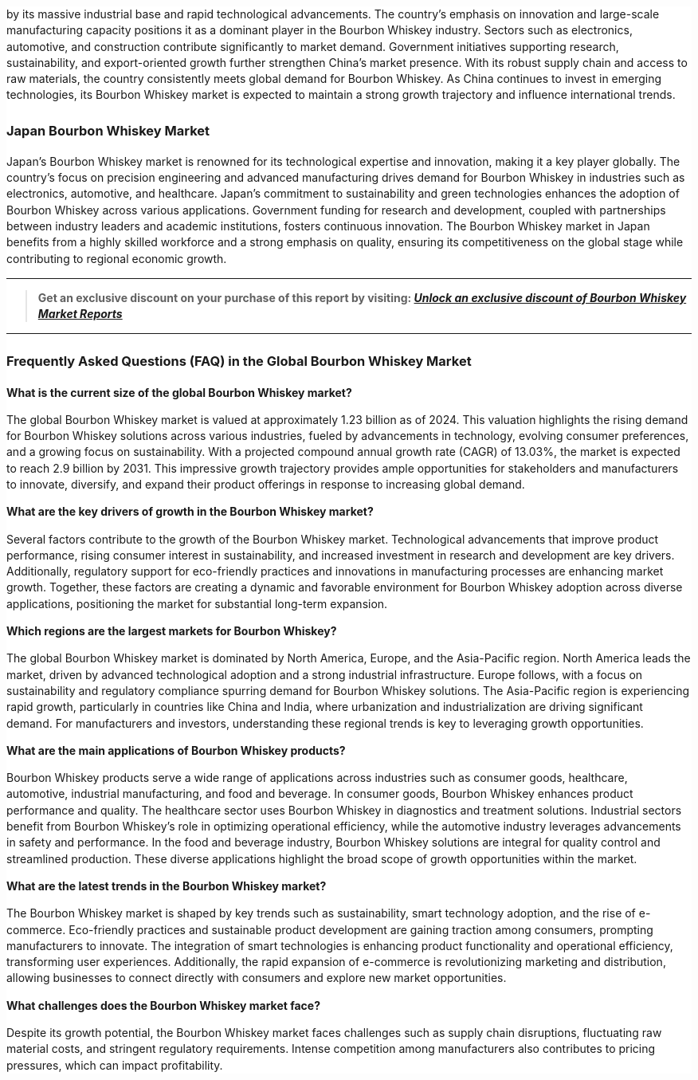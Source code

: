 by its massive industrial base and rapid technological advancements. The country&rsquo;s emphasis on innovation and large-scale manufacturing capacity positions it as a dominant player in the Bourbon Whiskey industry. Sectors such as electronics, automotive, and construction contribute significantly to market demand. Government initiatives supporting research, sustainability, and export-oriented growth further strengthen China&rsquo;s market presence. With its robust supply chain and access to raw materials, the country consistently meets global demand for Bourbon Whiskey. As China continues to invest in emerging technologies, its Bourbon Whiskey market is expected to maintain a strong growth trajectory and influence international trends.</p><h3>Japan Bourbon Whiskey Market</h3><p>Japan&rsquo;s Bourbon Whiskey market is renowned for its technological expertise and innovation, making it a key player globally. The country&rsquo;s focus on precision engineering and advanced manufacturing drives demand for Bourbon Whiskey in industries such as electronics, automotive, and healthcare. Japan&rsquo;s commitment to sustainability and green technologies enhances the adoption of Bourbon Whiskey across various applications. Government funding for research and development, coupled with partnerships between industry leaders and academic institutions, fosters continuous innovation. The Bourbon Whiskey market in Japan benefits from a highly skilled workforce and a strong emphasis on quality, ensuring its competitiveness on the global stage while contributing to regional economic growth.</p><hr /><blockquote><p><strong>Get an exclusive discount on your purchase of this report by visiting: <em><a href="://marketresearchpulse.com/ask-for-discount/70212?utm_source=Github&amp;utm_medium=0116">Unlock an exclusive discount of Bourbon Whiskey Market Reports</a></em>&nbsp;</strong></p></blockquote><hr /><h3>Frequently Asked Questions (FAQ) in the Global Bourbon Whiskey Market</h3><p><strong>What is the current size of the global Bourbon Whiskey market?</strong></p><p>The global Bourbon Whiskey market is valued at approximately 1.23 billion as of 2024. This valuation highlights the rising demand for Bourbon Whiskey solutions across various industries, fueled by advancements in technology, evolving consumer preferences, and a growing focus on sustainability. With a projected compound annual growth rate (CAGR) of 13.03%, the market is expected to reach 2.9 billion by 2031. This impressive growth trajectory provides ample opportunities for stakeholders and manufacturers to innovate, diversify, and expand their product offerings in response to increasing global demand.</p><p><strong>What are the key drivers of growth in the Bourbon Whiskey market?</strong></p><p>Several factors contribute to the growth of the Bourbon Whiskey market. Technological advancements that improve product performance, rising consumer interest in sustainability, and increased investment in research and development are key drivers. Additionally, regulatory support for eco-friendly practices and innovations in manufacturing processes are enhancing market growth. Together, these factors are creating a dynamic and favorable environment for Bourbon Whiskey adoption across diverse applications, positioning the market for substantial long-term expansion.</p><p><strong>Which regions are the largest markets for Bourbon Whiskey?</strong></p><p>The global Bourbon Whiskey market is dominated by North America, Europe, and the Asia-Pacific region. North America leads the market, driven by advanced technological adoption and a strong industrial infrastructure. Europe follows, with a focus on sustainability and regulatory compliance spurring demand for Bourbon Whiskey solutions. The Asia-Pacific region is experiencing rapid growth, particularly in countries like China and India, where urbanization and industrialization are driving significant demand. For manufacturers and investors, understanding these regional trends is key to leveraging growth opportunities.</p><p><strong>What are the main applications of Bourbon Whiskey products?</strong></p><p>Bourbon Whiskey products serve a wide range of applications across industries such as consumer goods, healthcare, automotive, industrial manufacturing, and food and beverage. In consumer goods, Bourbon Whiskey enhances product performance and quality. The healthcare sector uses Bourbon Whiskey in diagnostics and treatment solutions. Industrial sectors benefit from Bourbon Whiskey&rsquo;s role in optimizing operational efficiency, while the automotive industry leverages advancements in safety and performance. In the food and beverage industry, Bourbon Whiskey solutions are integral for quality control and streamlined production. These diverse applications highlight the broad scope of growth opportunities within the market.</p><p><strong>What are the latest trends in the Bourbon Whiskey market?</strong></p><p>The Bourbon Whiskey market is shaped by key trends such as sustainability, smart technology adoption, and the rise of e-commerce. Eco-friendly practices and sustainable product development are gaining traction among consumers, prompting manufacturers to innovate. The integration of smart technologies is enhancing product functionality and operational efficiency, transforming user experiences. Additionally, the rapid expansion of e-commerce is revolutionizing marketing and distribution, allowing businesses to connect directly with consumers and explore new market opportunities.</p><p><strong>What challenges does the Bourbon Whiskey market face?</strong></p><p>Despite its growth potential, the Bourbon Whiskey market faces challenges such as supply chain disruptions, fluctuating raw material costs, and stringent regulatory requirements. Intense competition among manufacturers also contributes to pricing pressures, which can impact profitability.